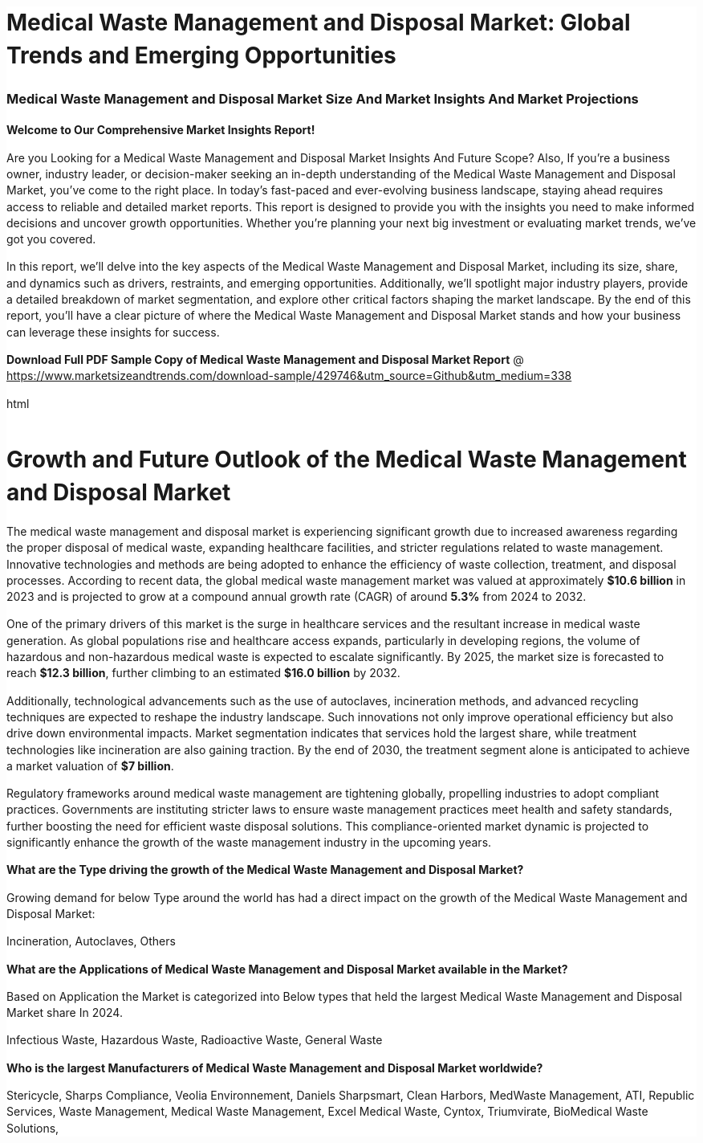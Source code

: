 <h1> Medical Waste Management and Disposal Market: Global Trends and Emerging Opportunities</h1><div class="" data-test-id=""><h3><span class="">Medical Waste Management and Disposal Market Size And Market Insights And Market Projections</span></h3></div><div class="" data-test-id=""><p><strong>Welcome to Our Comprehensive Market Insights Report!</strong></p><p>Are you Looking for a Medical Waste Management and Disposal Market Insights And Future Scope? Also, If you&rsquo;re a business owner, industry leader, or decision-maker seeking an in-depth understanding of the Medical Waste Management and Disposal Market, you&rsquo;ve come to the right place. In today&rsquo;s fast-paced and ever-evolving business landscape, staying ahead requires access to reliable and detailed market reports. This report is designed to provide you with the insights you need to make informed decisions and uncover growth opportunities. Whether you&rsquo;re planning your next big investment or evaluating market trends, we&rsquo;ve got you covered.</p><p>In this report, we&rsquo;ll delve into the key aspects of the Medical Waste Management and Disposal Market, including its size, share, and dynamics such as drivers, restraints, and emerging opportunities. Additionally, we&rsquo;ll spotlight major industry players, provide a detailed breakdown of market segmentation, and explore other critical factors shaping the market landscape. By the end of this report, you&rsquo;ll have a clear picture of where the Medical Waste Management and Disposal Market stands and how your business can leverage these insights for success.</p><p><strong>Download Full PDF Sample Copy of Medical Waste Management and Disposal Market Report</strong> @ <a href="https://www.marketsizeandtrends.com/download-sample/429746&utm_source=Github&utm_medium=338" target="_blank">https://www.marketsizeandtrends.com/download-sample/429746&utm_source=Github&utm_medium=338</a></p></div><div class="" data-test-id=""><p><span class="">html<!DOCTYPE html><html lang="en"><head>    <meta charset="UTF-8">    <meta name="viewport" content="width=device-width, initial-scale=1.0">    <title>Medical Waste Management and Disposal Market Insights</title></head><body>    <h1>Growth and Future Outlook of the Medical Waste Management and Disposal Market</h1>    <p>The medical waste management and disposal market is experiencing significant growth due to increased awareness regarding the proper disposal of medical waste, expanding healthcare facilities, and stricter regulations related to waste management. Innovative technologies and methods are being adopted to enhance the efficiency of waste collection, treatment, and disposal processes. According to recent data, the global medical waste management market was valued at approximately <strong>$10.6 billion</strong> in 2023 and is projected to grow at a compound annual growth rate (CAGR) of around <strong>5.3%</strong> from 2024 to 2032.</p>        <p>One of the primary drivers of this market is the surge in healthcare services and the resultant increase in medical waste generation. As global populations rise and healthcare access expands, particularly in developing regions, the volume of hazardous and non-hazardous medical waste is expected to escalate significantly. By 2025, the market size is forecasted to reach <strong>$12.3 billion</strong>, further climbing to an estimated <strong>$16.0 billion</strong> by 2032.</p>        <p class="download-sample"></p>        <p>Additionally, technological advancements such as the use of autoclaves, incineration methods, and advanced recycling techniques are expected to reshape the industry landscape. Such innovations not only improve operational efficiency but also drive down environmental impacts. Market segmentation indicates that services hold the largest share, while treatment technologies like incineration are also gaining traction. By the end of 2030, the treatment segment alone is anticipated to achieve a market valuation of <strong>$7 billion</strong>.</p>        <p>Regulatory frameworks around medical waste management are tightening globally, propelling industries to adopt compliant practices. Governments are instituting stricter laws to ensure waste management practices meet health and safety standards, further boosting the need for efficient waste disposal solutions. This compliance-oriented market dynamic is projected to significantly enhance the growth of the waste management industry in the upcoming years.</p></body></html></span></p><p><strong><span class="">What are the&nbsp;Type driving the growth of the Medical Waste Management and Disposal Market?</span></strong></p></div><div class="" data-test-id=""><p><span class="">Growing demand for below Type around the world has had a direct impact on the growth of the Medical Waste Management and Disposal Market:</span></p></div><div class="" data-test-id=""><p>Incineration, Autoclaves, Others</p><p><span class=""><strong>What are the&nbsp;Applications&nbsp;of Medical Waste Management and Disposal Market available in the Market?</strong></span></p></div><div class="" data-test-id=""><p><span class="">Based on Application the Market is categorized into Below types that held the largest Medical Waste Management and Disposal Market share In 2024.</span></p></div><div class="" data-test-id=""><p><span class="">Infectious Waste, Hazardous Waste, Radioactive Waste, General Waste</span></p><p><span class=""><strong>Who is the largest Manufacturers of Medical Waste Management and Disposal Market worldwide?</strong></span></p></div><div class="" data-test-id=""><p><span class="">Stericycle, Sharps Compliance, Veolia Environnement, Daniels Sharpsmart, Clean Harbors, MedWaste Management, ATI, Republic Services, Waste Management, Medical Waste Management, Excel Medical Waste, Cyntox, Triumvirate, BioMedical Waste Solutions,